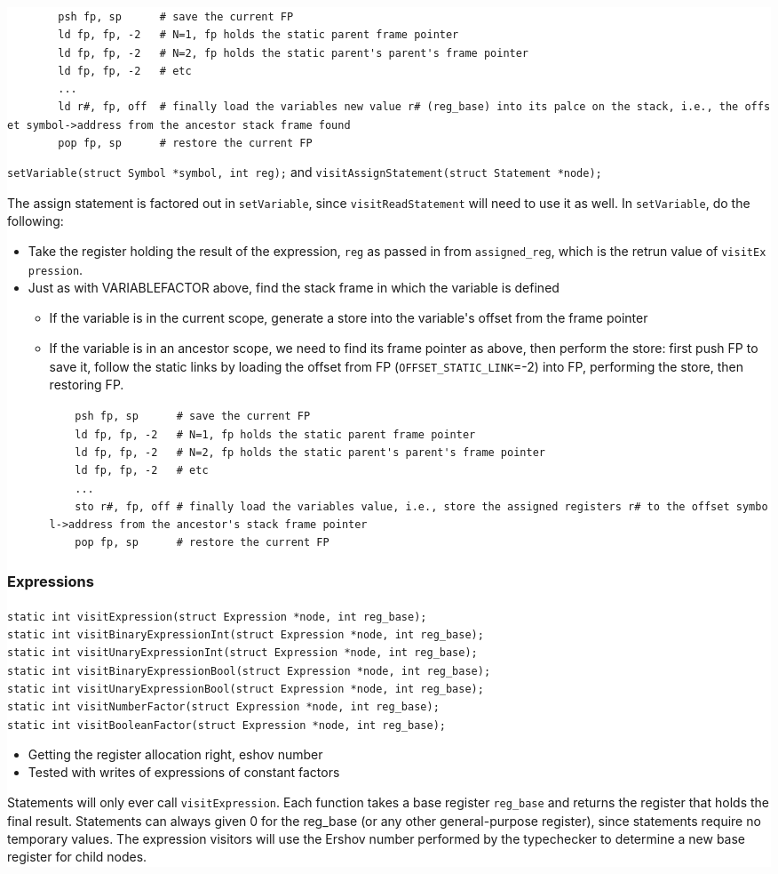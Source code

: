             psh fp, sp      # save the current FP
            ld fp, fp, -2   # N=1, fp holds the static parent frame pointer
            ld fp, fp, -2   # N=2, fp holds the static parent's parent's frame pointer
            ld fp, fp, -2   # etc
            ...
            ld r#, fp, off  # finally load the variables new value r# (reg_base) into its palce on the stack, i.e., the offset symbol->address from the ancestor stack frame found
            pop fp, sp      # restore the current FP


`setVariable(struct Symbol *symbol, int reg);` and `visitAssignStatement(struct Statement *node);`

The assign statement is factored out in `setVariable`, since
`visitReadStatement` will need to use it as well.  In `setVariable`, do the following:

- Take the register holding the result of the expression, `reg` as
  passed in from `assigned_reg`, which is the retrun value of
  `visitExpression`.
- Just as with VARIABLEFACTOR above, find the stack frame in which the
  variable is defined
  - If the variable is in the current scope, generate a store into the variable's offset from the frame pointer
  - If the variable is in an ancestor scope, we need to find its frame pointer as above, then perform the store:  first push FP to save it, follow the static links by loading the offset from FP (`OFFSET_STATIC_LINK`=-2) into FP, performing the store, then restoring FP.

            psh fp, sp      # save the current FP
            ld fp, fp, -2   # N=1, fp holds the static parent frame pointer
            ld fp, fp, -2   # N=2, fp holds the static parent's parent's frame pointer
            ld fp, fp, -2   # etc
            ...
            sto r#, fp, off # finally load the variables value, i.e., store the assigned registers r# to the offset symbol->address from the ancestor's stack frame pointer
            pop fp, sp      # restore the current FP

### Expressions

    static int visitExpression(struct Expression *node, int reg_base);
    static int visitBinaryExpressionInt(struct Expression *node, int reg_base);
    static int visitUnaryExpressionInt(struct Expression *node, int reg_base);
    static int visitBinaryExpressionBool(struct Expression *node, int reg_base);
    static int visitUnaryExpressionBool(struct Expression *node, int reg_base);
    static int visitNumberFactor(struct Expression *node, int reg_base);
    static int visitBooleanFactor(struct Expression *node, int reg_base);
    
- Getting the register allocation right, eshov number
- Tested with writes of expressions of constant factors

Statements will only ever call `visitExpression`.  Each function takes
a base register `reg_base` and returns the register that holds the
final result.  Statements can always given 0 for the reg_base (or any
other general-purpose register), since statements require no temporary
values.  The expression visitors will use the Ershov number performed
by the typechecker to determine a new base register for child nodes.

